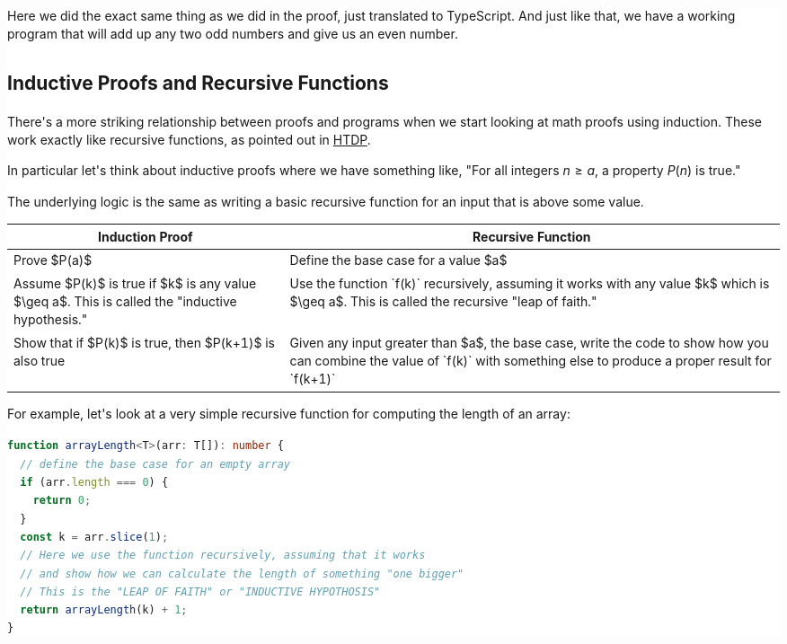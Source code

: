 Here we did the exact same thing as we did in the proof, just translated to TypeScript. And just like that, we have a working program that will add up any two odd numbers and give us an even number.

## Inductive Proofs and Recursive Functions

There's a more striking relationship between proofs and programs when we start looking at math proofs using induction. These work exactly like recursive functions, as pointed out in [HTDP](https://htdp.org/2023-8-14/Book/part_two.html#%28part._ch~3adesign-lists%29).

In particular let's think about inductive proofs where we have something like, "For all integers $n \geq a$, a property $P(n)$ is true."

The underlying logic is the same as writing a basic recursive function for an input that is above some value.

<table>
<thead>
  <tr>
    <th>Induction Proof</th>
    <th>Recursive Function</th>
  </tr>
</thead>
<tbody>
  <tr>
    <td>Prove $P(a)$ </td>
    <td>Define the base case for a value $a$</td>
  </tr>
  <tr>
    <td>Assume $P(k)$ is true if $k$ is any value $\geq a$. This is called the "inductive hypothesis."</td>
    <td>Use the function `f(k)` recursively, assuming it works with any value $k$ which is $\geq a$. This is called the recursive "leap of faith."</td>
  </tr>
  <tr>
    <td>Show that if $P(k)$ is true, then $P(k+1)$ is also true </td>
    <td>Given any input greater than $a$, the base case, write the code to show how you can combine the value of `f(k)` with something else to produce a proper result for `f(k+1)`</td>
  </tr>
</tbody>
</table>

For example, let's look at a very simple recursive function for computing the length of an array:

```ts
function arrayLength<T>(arr: T[]): number {
  // define the base case for an empty array
  if (arr.length === 0) {
    return 0;
  }
  const k = arr.slice(1);
  // Here we use the function recursively, assuming that it works
  // and show how we can calculate the length of something "one bigger"
  // This is the "LEAP OF FAITH" or "INDUCTIVE HYPOTHOSIS"
  return arrayLength(k) + 1;
}
```

